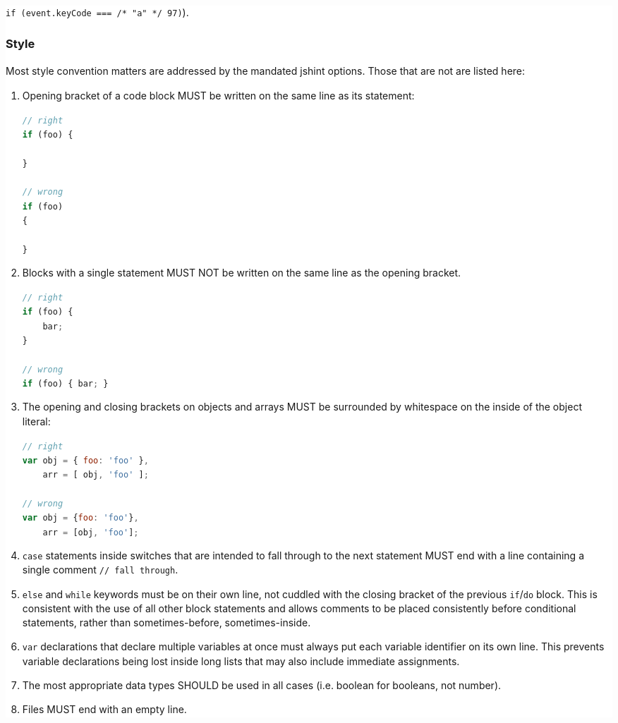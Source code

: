    `if (event.keyCode === /* "a" */ 97)`).

### Style

Most style convention matters are addressed by the mandated jshint options.
Those that are not are listed here:

1. Opening bracket of a code block MUST be written on the same line as its
   statement:

   ```javascript
   // right
   if (foo) {

   }

   // wrong
   if (foo)
   {

   }
   ```

1. Blocks with a single statement MUST NOT be written on the same line as the
   opening bracket.

   ```javascript
   // right
   if (foo) {
       bar;
   }

   // wrong
   if (foo) { bar; }
   ```

1. The opening and closing brackets on objects and arrays MUST be surrounded by
   whitespace on the inside of the object literal:

   ```javascript
   // right
   var obj = { foo: 'foo' },
       arr = [ obj, 'foo' ];

   // wrong
   var obj = {foo: 'foo'},
       arr = [obj, 'foo'];
   ```

1. `case` statements inside switches that are intended to fall through to the
   next statement MUST end with a line containing a single comment
   `// fall through`.
1. `else` and `while` keywords must be on their own line, not cuddled with the
   closing bracket of the previous `if`/`do` block. This is consistent with the
   use of all other block statements and allows comments to be placed
   consistently before conditional statements, rather than sometimes-before,
   sometimes-inside.
1. `var` declarations that declare multiple variables at once must always put
   each variable identifier on its own line. This prevents variable
   declarations being lost inside long lists that may also include immediate
   assignments.
1. The most appropriate data types SHOULD be used in all cases (i.e. boolean for
   booleans, not number).
1. Files MUST end with an empty line.
